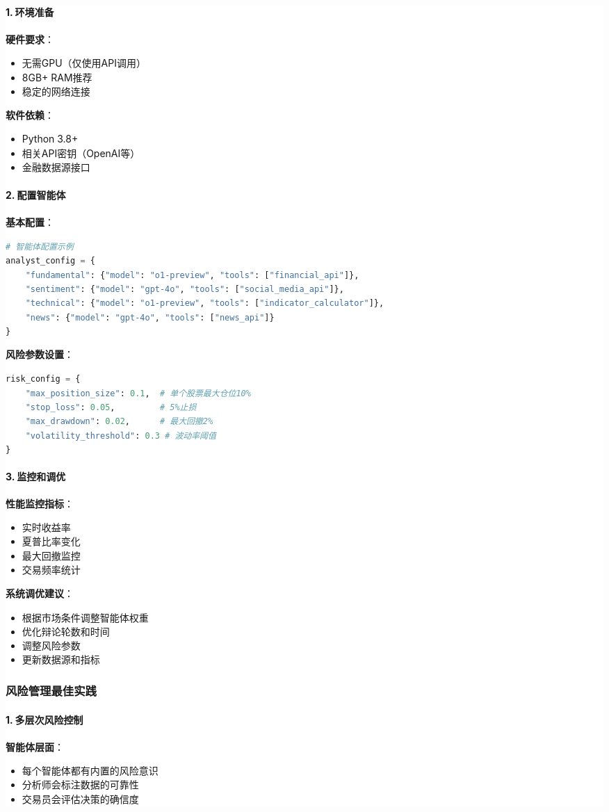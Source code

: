 #### 1. 环境准备

**硬件要求**：
- 无需GPU（仅使用API调用）
- 8GB+ RAM推荐
- 稳定的网络连接

**软件依赖**：
- Python 3.8+
- 相关API密钥（OpenAI等）
- 金融数据源接口

#### 2. 配置智能体

**基本配置**：
```python
# 智能体配置示例
analyst_config = {
    "fundamental": {"model": "o1-preview", "tools": ["financial_api"]},
    "sentiment": {"model": "gpt-4o", "tools": ["social_media_api"]},
    "technical": {"model": "o1-preview", "tools": ["indicator_calculator"]},
    "news": {"model": "gpt-4o", "tools": ["news_api"]}
}
```

**风险参数设置**：
```python
risk_config = {
    "max_position_size": 0.1,  # 单个股票最大仓位10%
    "stop_loss": 0.05,         # 5%止损
    "max_drawdown": 0.02,      # 最大回撤2%
    "volatility_threshold": 0.3 # 波动率阈值
}
```

#### 3. 监控和调优

**性能监控指标**：
- 实时收益率
- 夏普比率变化
- 最大回撤监控
- 交易频率统计

**系统调优建议**：
- 根据市场条件调整智能体权重
- 优化辩论轮数和时间
- 调整风险参数
- 更新数据源和指标

### 风险管理最佳实践

#### 1. 多层次风险控制

**智能体层面**：
- 每个智能体都有内置的风险意识
- 分析师会标注数据的可靠性
- 交易员会评估决策的确信度
